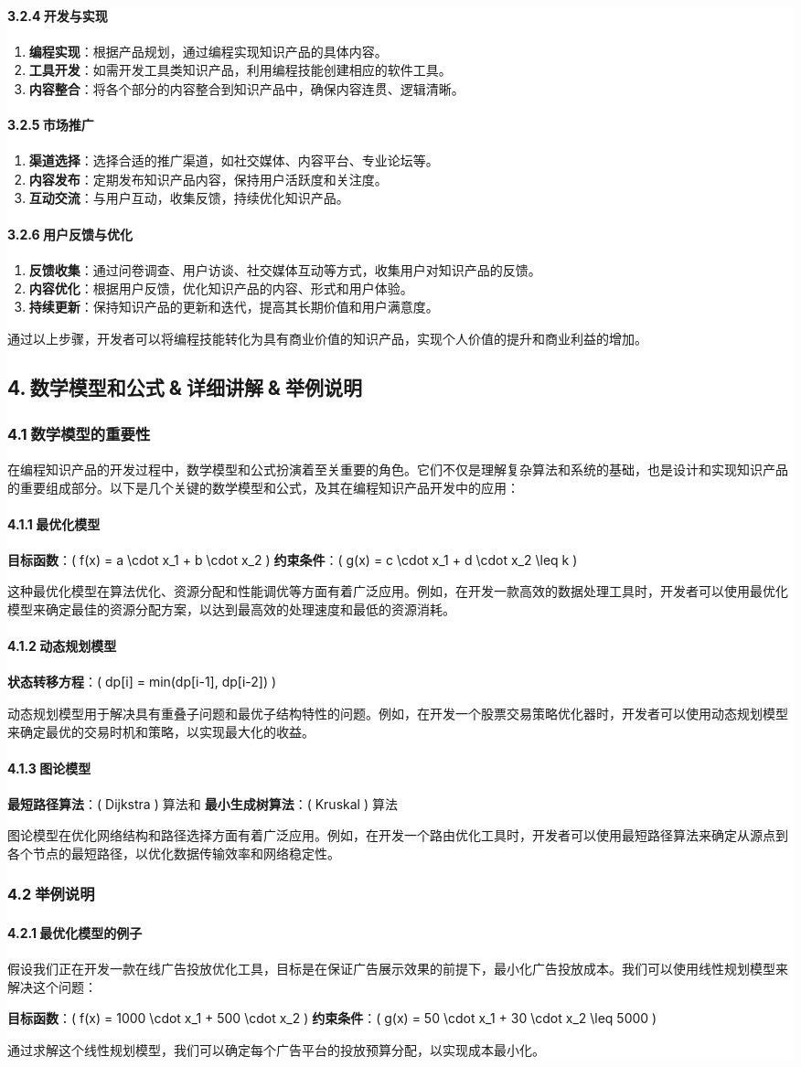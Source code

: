 #### 3.2.4 开发与实现

1. **编程实现**：根据产品规划，通过编程实现知识产品的具体内容。
2. **工具开发**：如需开发工具类知识产品，利用编程技能创建相应的软件工具。
3. **内容整合**：将各个部分的内容整合到知识产品中，确保内容连贯、逻辑清晰。

#### 3.2.5 市场推广

1. **渠道选择**：选择合适的推广渠道，如社交媒体、内容平台、专业论坛等。
2. **内容发布**：定期发布知识产品内容，保持用户活跃度和关注度。
3. **互动交流**：与用户互动，收集反馈，持续优化知识产品。

#### 3.2.6 用户反馈与优化

1. **反馈收集**：通过问卷调查、用户访谈、社交媒体互动等方式，收集用户对知识产品的反馈。
2. **内容优化**：根据用户反馈，优化知识产品的内容、形式和用户体验。
3. **持续更新**：保持知识产品的更新和迭代，提高其长期价值和用户满意度。

通过以上步骤，开发者可以将编程技能转化为具有商业价值的知识产品，实现个人价值的提升和商业利益的增加。

## 4. 数学模型和公式 & 详细讲解 & 举例说明

### 4.1 数学模型的重要性

在编程知识产品的开发过程中，数学模型和公式扮演着至关重要的角色。它们不仅是理解复杂算法和系统的基础，也是设计和实现知识产品的重要组成部分。以下是几个关键的数学模型和公式，及其在编程知识产品开发中的应用：

#### 4.1.1 最优化模型

**目标函数**：\( f(x) = a \cdot x_1 + b \cdot x_2 \)
**约束条件**：\( g(x) = c \cdot x_1 + d \cdot x_2 \leq k \)

这种最优化模型在算法优化、资源分配和性能调优等方面有着广泛应用。例如，在开发一款高效的数据处理工具时，开发者可以使用最优化模型来确定最佳的资源分配方案，以达到最高效的处理速度和最低的资源消耗。

#### 4.1.2 动态规划模型

**状态转移方程**：\( dp[i] = min(dp[i-1], dp[i-2]) \)

动态规划模型用于解决具有重叠子问题和最优子结构特性的问题。例如，在开发一个股票交易策略优化器时，开发者可以使用动态规划模型来确定最优的交易时机和策略，以实现最大化的收益。

#### 4.1.3 图论模型

**最短路径算法**：\( Dijkstra \) 算法和 **最小生成树算法**：\( Kruskal \) 算法

图论模型在优化网络结构和路径选择方面有着广泛应用。例如，在开发一个路由优化工具时，开发者可以使用最短路径算法来确定从源点到各个节点的最短路径，以优化数据传输效率和网络稳定性。

### 4.2 举例说明

#### 4.2.1 最优化模型的例子

假设我们正在开发一款在线广告投放优化工具，目标是在保证广告展示效果的前提下，最小化广告投放成本。我们可以使用线性规划模型来解决这个问题：

**目标函数**：\( f(x) = 1000 \cdot x_1 + 500 \cdot x_2 \)
**约束条件**：\( g(x) = 50 \cdot x_1 + 30 \cdot x_2 \leq 5000 \)

通过求解这个线性规划模型，我们可以确定每个广告平台的投放预算分配，以实现成本最小化。
